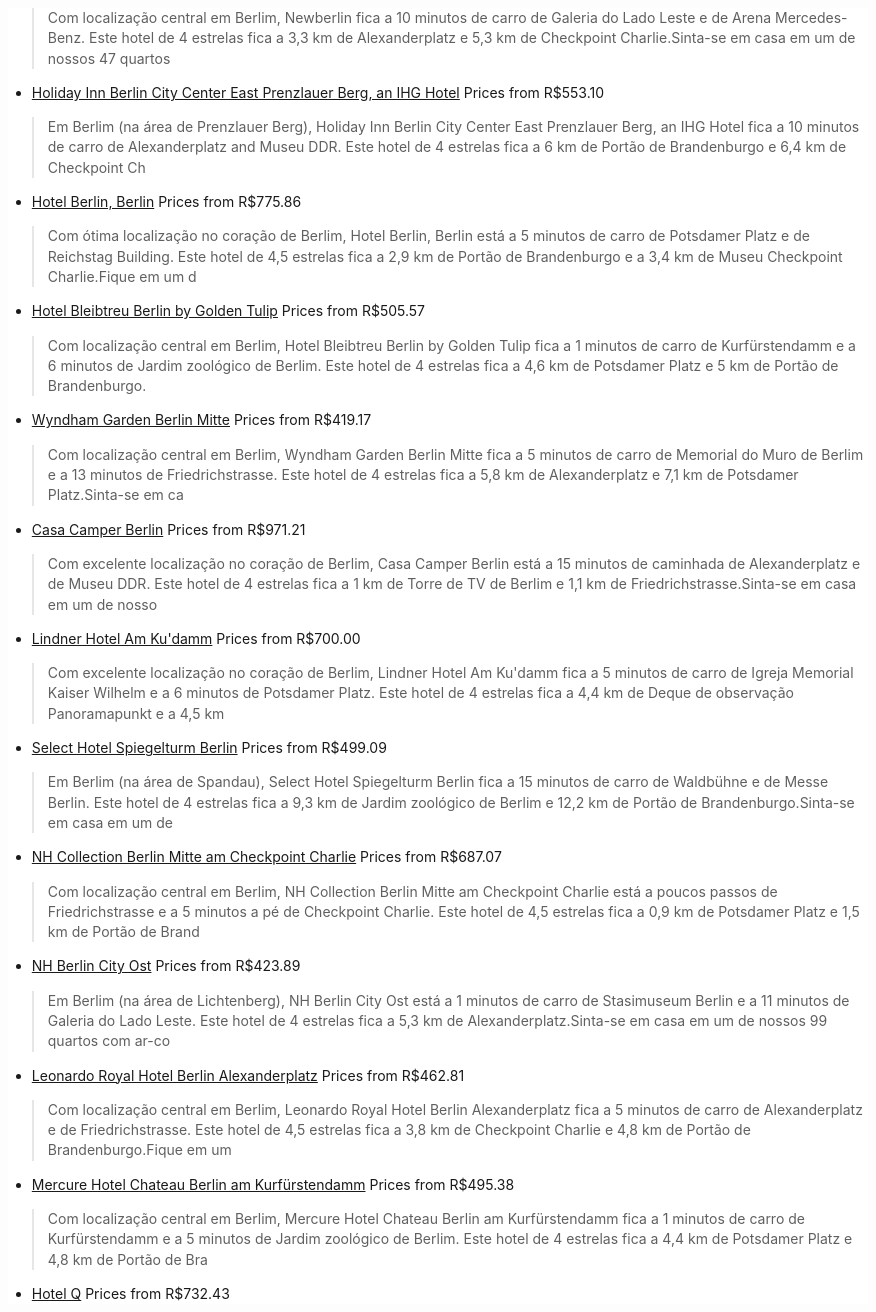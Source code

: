    > Com localização central em Berlim, Newberlin fica a 10 minutos de carro de Galeria do Lado Leste e de Arena Mercedes-Benz.  Este hotel de 4 estrelas fica a 3,3 km de Alexanderplatz e 5,3 km de Checkpoint Charlie.Sinta-se em casa em um de nossos 47 quartos
-    [Holiday Inn Berlin City Center East Prenzlauer Berg, an IHG Hotel](https://www.hurb.com/br/aud/https://www.hurb.com/br/hotels/berlin/holiday-inn-berlin-city-center-east-prenzlauer-berg-an-ihg-hotel-HT-J8Q2?cmp=18055) Prices from R$553.10
   > Em Berlim (na área de Prenzlauer Berg), Holiday Inn Berlin City Center East Prenzlauer Berg, an IHG Hotel fica a 10 minutos de carro de Alexanderplatz and Museu DDR.  Este hotel de 4 estrelas fica a 6 km de Portão de Brandenburgo e 6,4 km de Checkpoint Ch
-    [Hotel Berlin, Berlin](https://www.hurb.com/br/aud/https://www.hurb.com/br/hotels/berlin/hotel-berlin-berlin-HT-ZEBG?cmp=18055) Prices from R$775.86
   > Com ótima localização no coração de Berlim, Hotel Berlin, Berlin está a 5 minutos de carro de Potsdamer Platz e de Reichstag Building.  Este hotel de 4,5 estrelas fica a 2,9 km de Portão de Brandenburgo e a 3,4 km de Museu Checkpoint Charlie.Fique em um d
-    [Hotel Bleibtreu Berlin by Golden Tulip](https://www.hurb.com/br/aud/https://www.hurb.com/br/hotels/berlin/hotel-bleibtreu-berlin-by-golden-tulip-HT-N3CE?cmp=18055) Prices from R$505.57
   > Com localização central em Berlim, Hotel Bleibtreu Berlin by Golden Tulip fica a 1 minutos de carro de Kurfürstendamm e a 6 minutos de Jardim zoológico de Berlim.  Este hotel de 4 estrelas fica a 4,6 km de Potsdamer Platz e 5 km de Portão de Brandenburgo.
-    [Wyndham Garden Berlin Mitte](https://www.hurb.com/br/aud/https://www.hurb.com/br/hotels/berlin/wyndham-garden-berlin-mitte-HT-Q7N3?cmp=18055) Prices from R$419.17
   > Com localização central em Berlim, Wyndham Garden Berlin Mitte fica a 5 minutos de carro de Memorial do Muro de Berlim e a 13 minutos de Friedrichstrasse.  Este hotel de 4 estrelas fica a 5,8 km de Alexanderplatz e 7,1 km de Potsdamer Platz.Sinta-se em ca
-    [Casa Camper Berlin](https://www.hurb.com/br/aud/https://www.hurb.com/br/hotels/berlin/casa-camper-berlin-HT-TJ51?cmp=18055) Prices from R$971.21
   > Com excelente localização no coração de Berlim, Casa Camper Berlin está a 15 minutos de caminhada de Alexanderplatz e de Museu DDR.  Este hotel de 4 estrelas fica a 1 km de Torre de TV de Berlim e 1,1 km de Friedrichstrasse.Sinta-se em casa em um de nosso
-    [Lindner Hotel Am Ku'damm](https://www.hurb.com/br/aud/https://www.hurb.com/br/hotels/berlin/lindner-hotel-am-ku-damm-HT-MHMZ?cmp=18055) Prices from R$700.00
   > Com excelente localização no coração de Berlim, Lindner Hotel Am Ku'damm fica a 5 minutos de carro de Igreja Memorial Kaiser Wilhelm e a 6 minutos de Potsdamer Platz.  Este hotel de 4 estrelas fica a 4,4 km de Deque de observação Panoramapunkt e a 4,5 km 
-    [Select Hotel Spiegelturm Berlin](https://www.hurb.com/br/aud/https://www.hurb.com/br/hotels/berlin/select-hotel-spiegelturm-berlin-HT-5IUX?cmp=18055) Prices from R$499.09
   > Em Berlim (na área de Spandau), Select Hotel Spiegelturm Berlin fica a 15 minutos de carro de Waldbühne e de Messe Berlin.  Este hotel de 4 estrelas fica a 9,3 km de Jardim zoológico de Berlim e 12,2 km de Portão de Brandenburgo.Sinta-se em casa em um de 
-    [NH Collection Berlin Mitte am Checkpoint Charlie](https://www.hurb.com/br/aud/https://www.hurb.com/br/hotels/berlin/nh-collection-berlin-mitte-am-checkpoint-charlie-HT-MKFF?cmp=18055) Prices from R$687.07
   > Com localização central em Berlim, NH Collection Berlin Mitte am Checkpoint Charlie está a poucos passos de Friedrichstrasse e a 5 minutos a pé de Checkpoint Charlie.  Este hotel de 4,5 estrelas fica a 0,9 km de Potsdamer Platz e 1,5 km de Portão de Brand
-    [NH Berlin City Ost](https://www.hurb.com/br/aud/https://www.hurb.com/br/hotels/berlin/nh-berlin-city-ost-HT-G7M0?cmp=18055) Prices from R$423.89
   > Em Berlim (na área de Lichtenberg), NH Berlin City Ost está a 1 minutos de carro de Stasimuseum Berlin e a 11 minutos de Galeria do Lado Leste.  Este hotel de 4 estrelas fica a 5,3 km de Alexanderplatz.Sinta-se em casa em um de nossos 99 quartos com ar-co
-    [Leonardo Royal Hotel Berlin Alexanderplatz](https://www.hurb.com/br/aud/https://www.hurb.com/br/hotels/berlin/leonardo-royal-hotel-berlin-alexanderplatz-HT-O3F1?cmp=18055) Prices from R$462.81
   > Com localização central em Berlim, Leonardo Royal Hotel Berlin Alexanderplatz fica a 5 minutos de carro de Alexanderplatz e de Friedrichstrasse.  Este hotel de 4,5 estrelas fica a 3,8 km de Checkpoint Charlie e 4,8 km de Portão de Brandenburgo.Fique em um
-    [Mercure Hotel Chateau Berlin am Kurfürstendamm](https://www.hurb.com/br/aud/https://www.hurb.com/br/hotels/berlin/mercure-hotel-chateau-berlin-am-kurfurstendamm-HT-SCGG?cmp=18055) Prices from R$495.38
   > Com localização central em Berlim, Mercure Hotel Chateau Berlin am Kurfürstendamm fica a 1 minutos de carro de Kurfürstendamm e a 5 minutos de Jardim zoológico de Berlim.  Este hotel de 4 estrelas fica a 4,4 km de Potsdamer Platz e 4,8 km de Portão de Bra
-    [Hotel Q](https://www.hurb.com/br/aud/https://www.hurb.com/br/hotels/berlin/hotel-q-HT-SHNC?cmp=18055) Prices from R$732.43